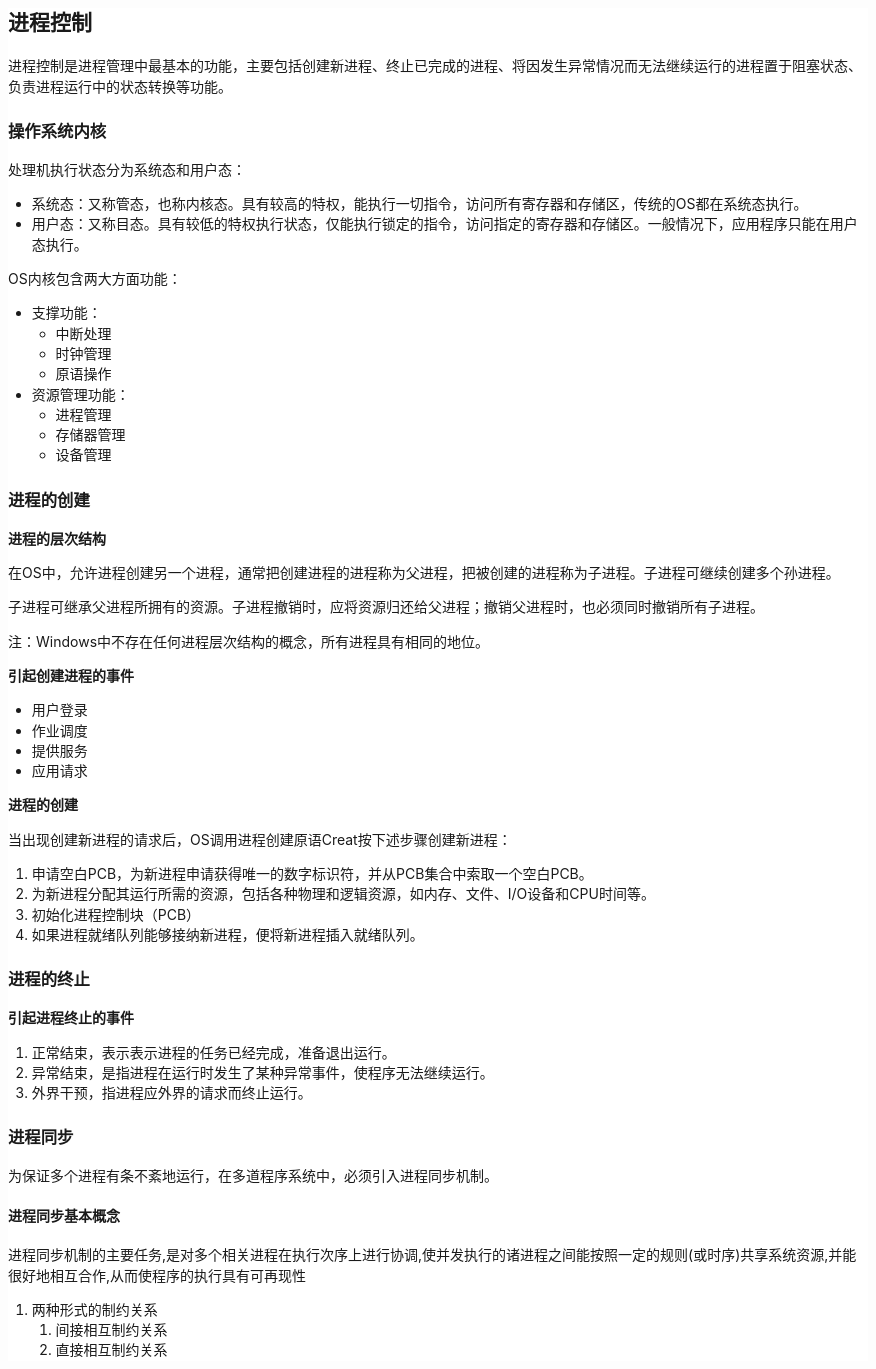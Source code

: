 ## 进程控制

进程控制是进程管理中最基本的功能，主要包括创建新进程、终止已完成的进程、将因发生异常情况而无法继续运行的进程置于阻塞状态、负责进程运行中的状态转换等功能。

### 操作系统内核

处理机执行状态分为系统态和用户态：

+ 系统态：又称管态，也称内核态。具有较高的特权，能执行一切指令，访问所有寄存器和存储区，传统的OS都在系统态执行。
+ 用户态：又称目态。具有较低的特权执行状态，仅能执行锁定的指令，访问指定的寄存器和存储区。一般情况下，应用程序只能在用户态执行。

OS内核包含两大方面功能：

+ 支撑功能：
  + 中断处理
  + 时钟管理
  + 原语操作
+ 资源管理功能：
  + 进程管理
  + 存储器管理
  + 设备管理

### 进程的创建

**进程的层次结构**

在OS中，允许进程创建另一个进程，通常把创建进程的进程称为父进程，把被创建的进程称为子进程。子进程可继续创建多个孙进程。

子进程可继承父进程所拥有的资源。子进程撤销时，应将资源归还给父进程；撤销父进程时，也必须同时撤销所有子进程。

注：Windows中不存在任何进程层次结构的概念，所有进程具有相同的地位。

**引起创建进程的事件**

+ 用户登录
+ 作业调度
+ 提供服务
+ 应用请求

**进程的创建**

当出现创建新进程的请求后，OS调用进程创建原语Creat按下述步骤创建新进程：

1. 申请空白PCB，为新进程申请获得唯一的数字标识符，并从PCB集合中索取一个空白PCB。
2. 为新进程分配其运行所需的资源，包括各种物理和逻辑资源，如内存、文件、I/O设备和CPU时间等。
3. 初始化进程控制块（PCB）
4. 如果进程就绪队列能够接纳新进程，便将新进程插入就绪队列。

### 进程的终止
**引起进程终止的事件**
1. 正常结束，表示表示进程的任务已经完成，准备退出运行。
2. 异常结束，是指进程在运行时发生了某种异常事件，使程序无法继续运行。
3. 外界干预，指进程应外界的请求而终止运行。

### 进程同步
为保证多个进程有条不紊地运行，在多道程序系统中，必须引入进程同步机制。
#### 进程同步基本概念
进程同步机制的主要任务,是对多个相关进程在执行次序上进行协调,使并发执行的诸进程之间能按照一定的规则(或时序)共享系统资源,并能很好地相互合作,从而使程序的执行具有可再现性
1. 两种形式的制约关系
	1. 间接相互制约关系
	2. 直接相互制约关系
